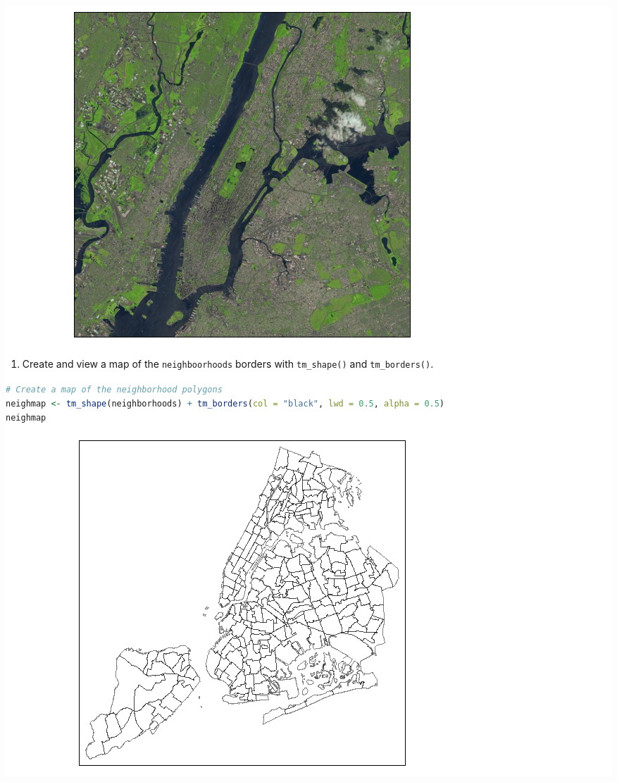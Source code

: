 ![](SA12_CanopyExercise_files/figure-markdown_github/nice-map-1-1.png)

1.  Create and view a map of the `neighboorhoods` borders with
    `tm_shape()` and `tm_borders()`.

``` r
# Create a map of the neighborhood polygons
neighmap <- tm_shape(neighborhoods) + tm_borders(col = "black", lwd = 0.5, alpha = 0.5)
neighmap
```

![](SA12_CanopyExercise_files/figure-markdown_github/nb-borders-1.png)
